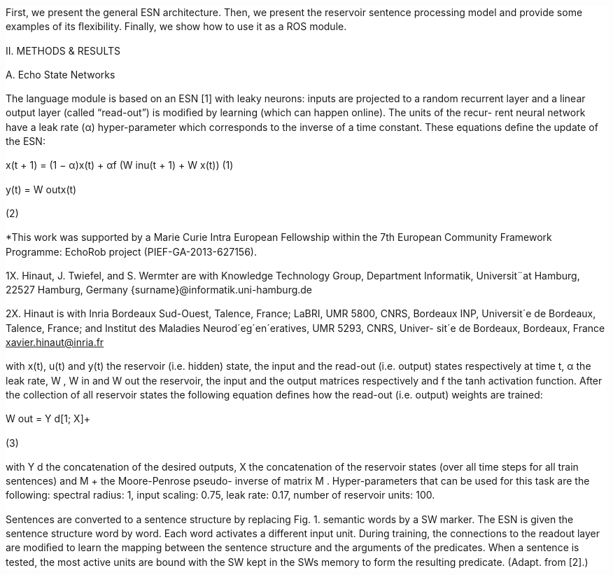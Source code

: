 First, we present the general ESN architecture. Then, we
present the reservoir sentence processing model and provide
some examples of its ﬂexibility. Finally, we show how to use
it as a ROS module.

II. METHODS & RESULTS

A. Echo State Networks

The language module is based on an ESN [1] with leaky
neurons: inputs are projected to a random recurrent layer
and a linear output layer (called “read-out”) is modiﬁed by
learning (which can happen online). The units of the recur-
rent neural network have a leak rate (α) hyper-parameter
which corresponds to the inverse of a time constant. These
equations deﬁne the update of the ESN:

x(t + 1) = (1 − α)x(t) + αf (W inu(t + 1) + W x(t)) (1)

y(t) = W outx(t)

(2)

\*This work was supported by a Marie Curie Intra European Fellowship
within the 7th European Community Framework Programme: EchoRob
project (PIEF-GA-2013-627156).

1X. Hinaut, J. Twiefel, and S. Wermter are with Knowledge Technology
Group, Department Informatik, Universit¨at Hamburg, 22527 Hamburg,
Germany {surname}@informatik.uni-hamburg.de

2X. Hinaut is with Inria Bordeaux Sud-Ouest, Talence, France; LaBRI,
UMR 5800, CNRS, Bordeaux INP, Universit´e de Bordeaux, Talence, France;
and Institut des Maladies Neurod´eg´en´eratives, UMR 5293, CNRS, Univer-
sit´e de Bordeaux, Bordeaux, France xavier.hinaut@inria.fr

with x(t), u(t) and y(t) the reservoir (i.e. hidden) state,
the input and the read-out (i.e. output) states respectively
at time t, α the leak rate, W , W in and W out the reservoir,
the input and the output matrices respectively and f the tanh
activation function. After the collection of all reservoir states
the following equation deﬁnes how the read-out (i.e. output)
weights are trained:

W out = Y d[1; X]+

(3)

with Y d the concatenation of the desired outputs, X the
concatenation of the reservoir states (over all time steps
for all train sentences) and M + the Moore-Penrose pseudo-
inverse of matrix M . Hyper-parameters that can be used for
this task are the following: spectral radius: 1, input scaling:
0.75, leak rate: 0.17, number of reservoir units: 100.

Sentences are converted to a sentence structure by replacing
Fig. 1.
semantic words by a SW marker. The ESN is given the sentence structure
word by word. Each word activates a different input unit. During training,
the connections to the readout layer are modiﬁed to learn the mapping
between the sentence structure and the arguments of the predicates. When
a sentence is tested, the most active units are bound with the SW kept in
the SWs memory to form the resulting predicate. (Adapt. from [2].)
